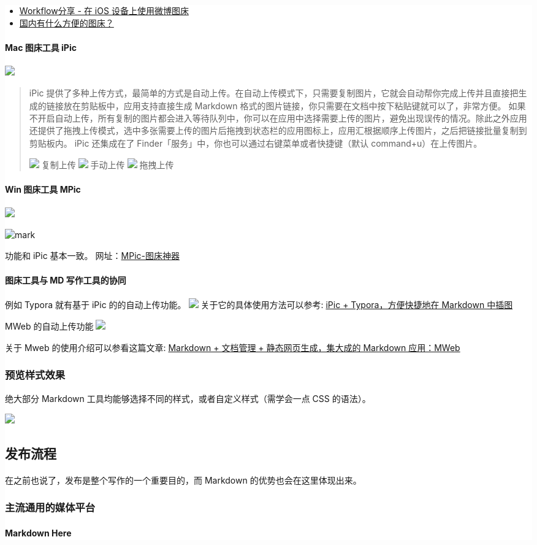- [Workflow分享 - 在 iOS 设备上使用微博图床][8]
- [​国内有什么方便的图床？][9]

#### Mac 图床工具 iPic

![](http://pics.arvinx.com/2017-10-18-055333.jpg)

> iPic 提供了多种上传方式，最简单的方式是自动上传。在自动上传模式下，只需要复制图片，它就会自动帮你完成上传并且直接把生成的链接放在剪贴板中，应用支持直接生成 Markdown 格式的图片链接，你只需要在文档中按下粘贴键就可以了，非常方便。
> 如果不开启自动上传，所有复制的图片都会进入等待队列中，你可以在应用中选择需要上传的图片，避免出现误传的情况。除此之外应用还提供了拖拽上传模式，选中多张需要上传的图片后拖拽到状态栏的应用图标上，应用汇根据顺序上传图片，之后把链接批量复制到剪贴板内。
> iPic 还集成在了 Finder「服务」中，你也可以通过右键菜单或者快捷键（默认 command+u）在上传图片。
>
> ![](http://pics.arvinx.com/2017-10-18-335995.gif)
> 复制上传
> ![](http://pics.arvinx.com/2017-10-18-336000.gif)
> 手动上传
> ![](http://pics.arvinx.com/2017-10-18-335998.gif)
> 拖拽上传


#### Win 图床工具 MPic
![](http://pics.arvinx.com/2017-10-18-055407.jpg)

![mark](http://pic.arvinx.com/pic/171018/kg0ILK9Agi.png)

功能和 iPic 基本一致。
网址：[MPic-图床神器][10]


#### 图床工具与 MD 写作工具的协同

例如 Typora 就有基于 iPic 的的自动上传功能。
![](http://pics.arvinx.com/2017-10-18-15083073715977.gif)
关于它的具体使用方法可以参考:  [iPic + Typora，方便快捷地在 Markdown 中插图 ][7]

MWeb 的自动上传功能
![](http://pics.arvinx.com/2017-10-18-15083075960579.jpg)

关于 Mweb 的使用介绍可以参看这篇文章: [Markdown + 文档管理 + 静态网页生成，集大成的 Markdown 应用：MWeb][14]

### 预览样式效果
绝大部分 Markdown 工具均能够选择不同的样式，或者自定义样式（需学会一点 CSS 的语法）。

![](http://pics.arvinx.com/2017-10-20-Group.png)

## 发布流程
在之前也说了，发布是整个写作的一个重要目的，而 Markdown 的优势也会在这里体现出来。
### 主流通用的媒体平台
#### Markdown Here


[1]: http://www.yangzhiping.com/worksmarter/ps1/talk002
[2]: http://markdown.tw/
[3]: http://daringfireball.net/
[4]: http://www.jianshu.com/p/PpDNMG
[5]: http://pandoc.org/MANUAL.html#reference-links
[6]: http://www.yangzhiping.com/tech/markdown-ecosystem.html
[7]: https://sspai.com/post/36275
[8]: https://sspai.com/post/36504
[9]: https://www.zhihu.com/question/21667151
[10]: http://mpic.lzhaofu.cn/
[11]: https://mp.weixin.qq.com/s?__biz=MzAxNzI4MTMwMw==&mid=2651629983&idx=2&sn=749589cc7213c3e755fddeb210563815#rd
[12]: http://www.jianshu.com/p/3014f7026823
[13]: https://sspai.com/post/36622
[14]:  https://sspai.com/post/30489